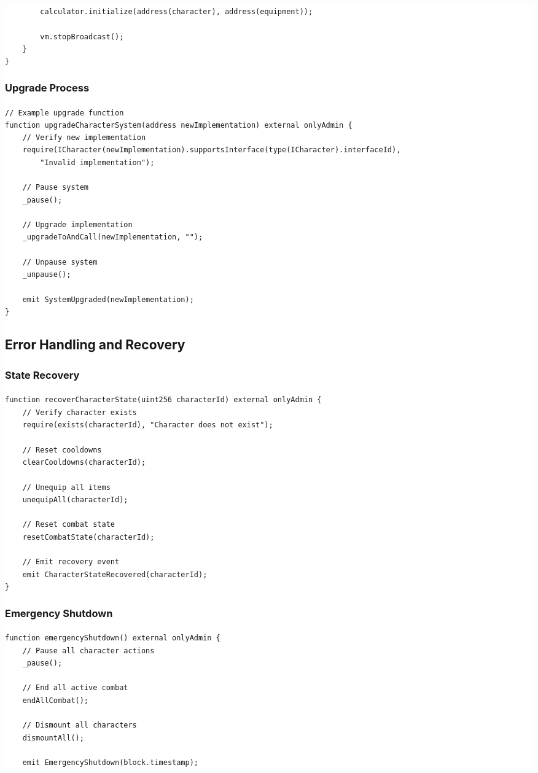 ```solidity
        calculator.initialize(address(character), address(equipment));
        
        vm.stopBroadcast();
    }
}
```

### Upgrade Process
```solidity
// Example upgrade function
function upgradeCharacterSystem(address newImplementation) external onlyAdmin {
    // Verify new implementation
    require(ICharacter(newImplementation).supportsInterface(type(ICharacter).interfaceId),
        "Invalid implementation");
    
    // Pause system
    _pause();
    
    // Upgrade implementation
    _upgradeToAndCall(newImplementation, "");
    
    // Unpause system
    _unpause();
    
    emit SystemUpgraded(newImplementation);
}
```

## Error Handling and Recovery

### State Recovery
```solidity
function recoverCharacterState(uint256 characterId) external onlyAdmin {
    // Verify character exists
    require(exists(characterId), "Character does not exist");
    
    // Reset cooldowns
    clearCooldowns(characterId);
    
    // Unequip all items
    unequipAll(characterId);
    
    // Reset combat state
    resetCombatState(characterId);
    
    // Emit recovery event
    emit CharacterStateRecovered(characterId);
}
```

### Emergency Shutdown
```solidity
function emergencyShutdown() external onlyAdmin {
    // Pause all character actions
    _pause();
    
    // End all active combat
    endAllCombat();
    
    // Dismount all characters
    dismountAll();
    
    emit EmergencyShutdown(block.timestamp);
```